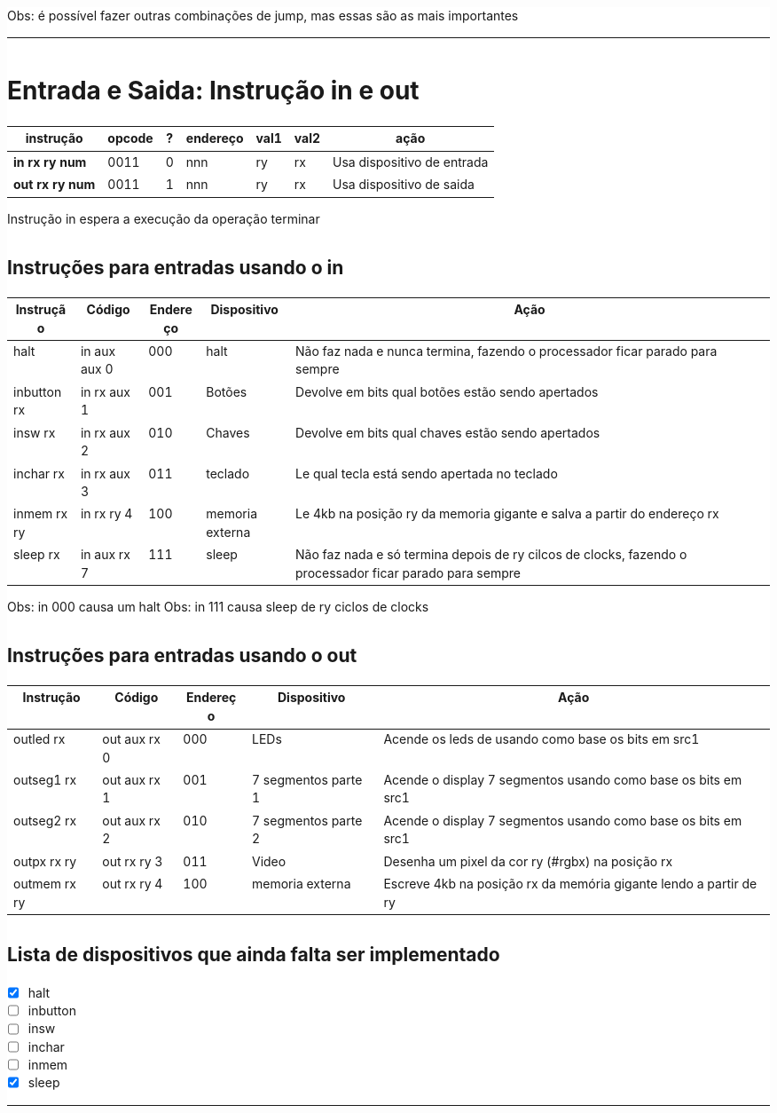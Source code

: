 Obs: é possível fazer outras combinações de jump, mas essas são as mais importantes

---

# Entrada e Saida: Instrução in e out

| instrução         | opcode | ?   | endereço | val1 | val2 | ação                       |
| ----------------- | ------ | --- | -------- | ---- | ---- | -------------------------- |
| **in rx ry num**  | 0011   | 0   | nnn      | ry   | rx   | Usa dispositivo de entrada |
| **out rx ry num** | 0011   | 1   | nnn      | ry   | rx   | Usa dispositivo de saida   |

Instrução in espera a execução da operação terminar

## Instruções para entradas usando o in

| Instrução   | Código       | Endereço | Dispositivo     | Ação                                                                                                    |
| ----------- | ------------ | -------- | --------------- | ------------------------------------------------------------------------------------------------------- |
| halt        | in aux aux 0 | 000      | halt            | Não faz nada e nunca termina, fazendo o processador ficar parado para sempre                            |
| inbutton rx | in rx aux 1  | 001      | Botões          | Devolve em bits qual botões estão sendo apertados                                                       |
| insw rx     | in rx aux 2  | 010      | Chaves          | Devolve em bits qual chaves estão sendo apertados                                                       |
| inchar rx   | in rx aux 3  | 011      | teclado         | Le qual tecla está sendo apertada no teclado                                                            |
| inmem rx ry | in rx ry 4   | 100      | memoria externa | Le 4kb na posição ry da memoria gigante e salva a partir do endereço rx                                 |
| sleep rx    | in aux rx 7  | 111      | sleep           | Não faz nada e só termina depois de ry cilcos de clocks, fazendo o processador ficar parado para sempre |

Obs: in 000 causa um halt
Obs: in 111 causa sleep de ry ciclos de clocks

## Instruções para entradas usando o out

| Instrução    | Código       | Endereço | Dispositivo         | Ação                                                              |
| ------------ | ------------ | -------- | ------------------- | ----------------------------------------------------------------- |
| outled rx    | out aux rx 0 | 000      | LEDs                | Acende os leds de usando como base os bits em src1                |
| outseg1 rx   | out aux rx 1 | 001      | 7 segmentos parte 1 | Acende o display 7 segmentos usando como base os bits em src1     |
| outseg2 rx   | out aux rx 2 | 010      | 7 segmentos parte 2 | Acende o display 7 segmentos usando como base os bits em src1     |
| outpx rx ry  | out rx ry 3  | 011      | Video               | Desenha um pixel da cor ry (#rgbx) na posição rx                  |
| outmem rx ry | out rx ry 4  | 100      | memoria externa     | Escreve 4kb na posição rx da memória gigante lendo a partir de ry |

## Lista de dispositivos que ainda falta ser implementado

- [x] halt
- [ ] inbutton
- [ ] insw
- [ ] inchar
- [ ] inmem
- [x] sleep

---